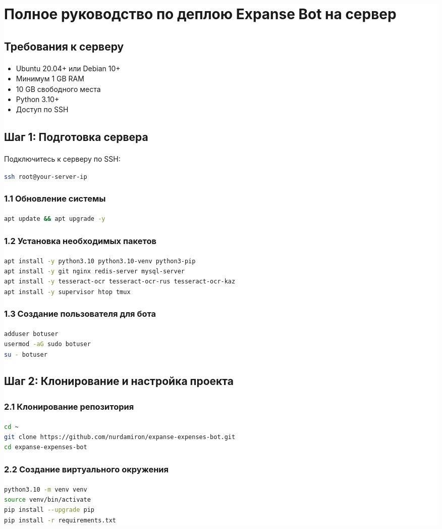 # Полное руководство по деплою Expanse Bot на сервер

## Требования к серверу

- Ubuntu 20.04+ или Debian 10+
- Минимум 1 GB RAM
- 10 GB свободного места
- Python 3.10+
- Доступ по SSH

## Шаг 1: Подготовка сервера

Подключитесь к серверу по SSH:
```bash
ssh root@your-server-ip
```

### 1.1 Обновление системы
```bash
apt update && apt upgrade -y
```

### 1.2 Установка необходимых пакетов
```bash
apt install -y python3.10 python3.10-venv python3-pip 
apt install -y git nginx redis-server mysql-server
apt install -y tesseract-ocr tesseract-ocr-rus tesseract-ocr-kaz
apt install -y supervisor htop tmux
```

### 1.3 Создание пользователя для бота
```bash
adduser botuser
usermod -aG sudo botuser
su - botuser
```

## Шаг 2: Клонирование и настройка проекта

### 2.1 Клонирование репозитория
```bash
cd ~
git clone https://github.com/nurdamiron/expanse-expenses-bot.git
cd expanse-expenses-bot
```

### 2.2 Создание виртуального окружения
```bash
python3.10 -m venv venv
source venv/bin/activate
pip install --upgrade pip
pip install -r requirements.txt
```
